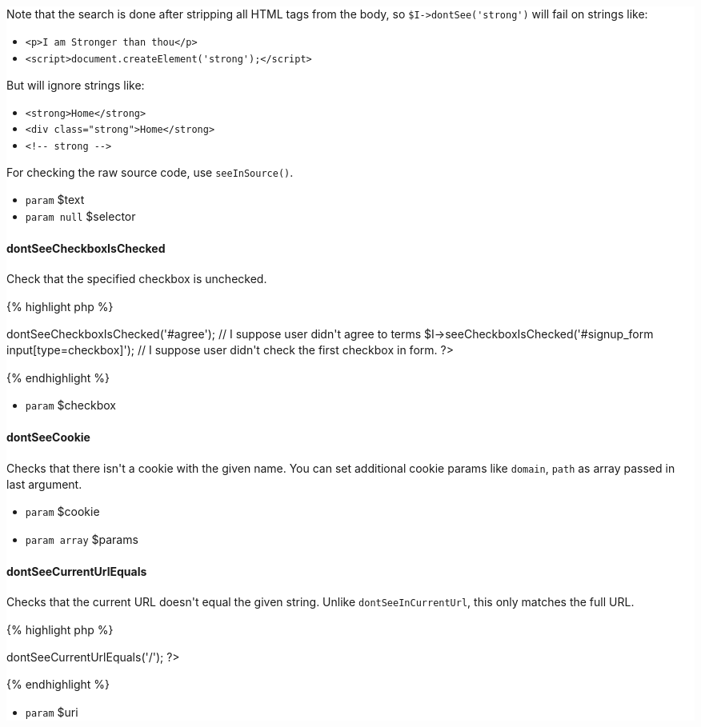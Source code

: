 Note that the search is done after stripping all HTML tags from the body,
so `$I->dontSee('strong')` will fail on strings like:

  - `<p>I am Stronger than thou</p>`
  - `<script>document.createElement('strong');</script>`

But will ignore strings like:

  - `<strong>Home</strong>`
  - `<div class="strong">Home</strong>`
  - `<!-- strong -->`

For checking the raw source code, use `seeInSource()`.

 * `param`      $text
 * `param null` $selector


#### dontSeeCheckboxIsChecked
 
Check that the specified checkbox is unchecked.

{% highlight php %}

<?php
$I->dontSeeCheckboxIsChecked('#agree'); // I suppose user didn't agree to terms
$I->seeCheckboxIsChecked('#signup_form input[type=checkbox]'); // I suppose user didn't check the first checkbox in form.
?>

{% endhighlight %}

 * `param` $checkbox


#### dontSeeCookie
 
Checks that there isn't a cookie with the given name.
You can set additional cookie params like `domain`, `path` as array passed in last argument.

 * `param` $cookie

 * `param array` $params


#### dontSeeCurrentUrlEquals
 
Checks that the current URL doesn't equal the given string.
Unlike `dontSeeInCurrentUrl`, this only matches the full URL.

{% highlight php %}

<?php
// current url is not root
$I->dontSeeCurrentUrlEquals('/');
?>

{% endhighlight %}

 * `param` $uri
